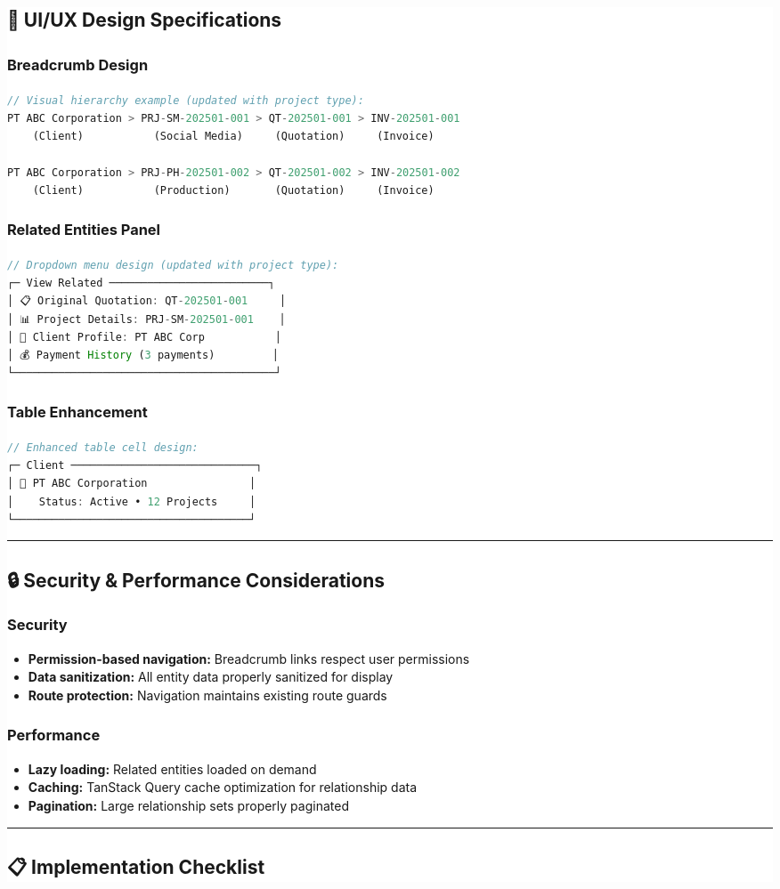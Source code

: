 ## 🎨 **UI/UX Design Specifications**

### **Breadcrumb Design**
```typescript
// Visual hierarchy example (updated with project type):
PT ABC Corporation > PRJ-SM-202501-001 > QT-202501-001 > INV-202501-001
    (Client)           (Social Media)     (Quotation)     (Invoice)

PT ABC Corporation > PRJ-PH-202501-002 > QT-202501-002 > INV-202501-002
    (Client)           (Production)       (Quotation)     (Invoice)
```

### **Related Entities Panel**
```typescript
// Dropdown menu design (updated with project type):
┌─ View Related ─────────────────────────┐
│ 📋 Original Quotation: QT-202501-001     │
│ 📊 Project Details: PRJ-SM-202501-001    │
│ 🏢 Client Profile: PT ABC Corp           │
│ 💰 Payment History (3 payments)         │
└─────────────────────────────────────────┘
```

### **Table Enhancement**
```typescript
// Enhanced table cell design:
┌─ Client ─────────────────────────────┐
│ 🏢 PT ABC Corporation                │
│    Status: Active • 12 Projects     │
└─────────────────────────────────────┘
```

---

## 🔒 **Security & Performance Considerations**

### **Security**
- **Permission-based navigation:** Breadcrumb links respect user permissions
- **Data sanitization:** All entity data properly sanitized for display
- **Route protection:** Navigation maintains existing route guards

### **Performance**
- **Lazy loading:** Related entities loaded on demand
- **Caching:** TanStack Query cache optimization for relationship data
- **Pagination:** Large relationship sets properly paginated

---

## 📋 **Implementation Checklist**
